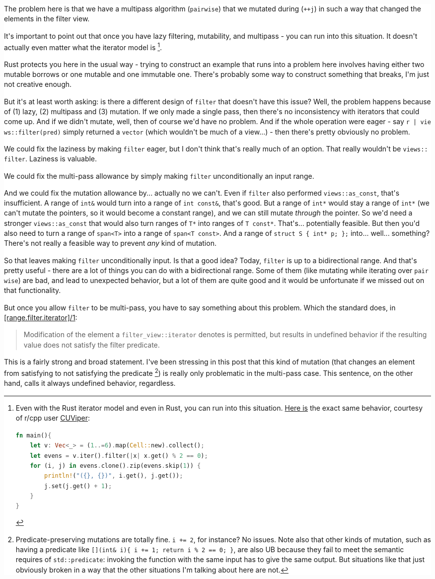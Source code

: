 The problem here is that we have a multipass algorithm (`pairwise`) that we mutated during (`++j`) in such a way that changed the elements in the filter view.

It's important to point out that once you have lazy filtering, mutability, and multipass - you can run into this situation. It doesn't actually even matter what the iterator model is [^rust].

[^rust]: Even with the Rust iterator model and even in Rust, you can run into this situation. [Here is](https://play.rust-lang.org/?version=stable&mode=debug&edition=2021&gist=6cfec4ebb7e5e963e0cbeae4b9ce1e93) the exact same behavior, courtesy of r/cpp user [CUViper](https://www.reddit.com/r/cpp/comments/12zyh36/comment/jhvp7ec/?utm_source=reddit&utm_medium=web2x&context=3):
    ```rust
    fn main(){
        let v: Vec<_> = (1..=6).map(Cell::new).collect();
        let evens = v.iter().filter(|x| x.get() % 2 == 0);
        for (i, j) in evens.clone().zip(evens.skip(1)) {
            println!("({}, {})", i.get(), j.get());
            j.set(j.get() + 1);
        }
    }
    ```

Rust protects you here in the usual way - trying to construct an example that runs into a problem here involves having either two mutable borrows or one mutable and one immutable one. There's probably some way to construct something that breaks, I'm just not creative enough.

But it's at least worth asking: is there a different design of `filter` that doesn't have this issue? Well, the problem happens because of (1) lazy, (2) multipass and (3) mutation. If we only made a single pass, then there's no inconsistency with iterators that could come up. And if we didn't mutate, well, then of course we'd have no problem. And if the whole operation were eager - say `r | views::filter(pred)` simply returned a `vector` (which wouldn't be much of a view...) - then there's pretty obviously no problem.

We could fix the laziness by making `filter` eager, but I don't think that's really much of an option. That really wouldn't be `views::filter`. Laziness is valuable.

We could fix the multi-pass allowance by simply making `filter` unconditionally an input range.

And we could fix the mutation allowance by... actually no we can't. Even if `filter` also performed `views::as_const`, that's insufficient. A range of `int&` would turn into a range of `int const&`, that's good. But a range of `int*` would stay a range of `int*` (we can't mutate the pointers, so it would become a constant range), and we can still mutate _through_ the pointer. So we'd need a stronger `views::as_const` that would also turn ranges of `T*` into ranges of `T const*`. That's... potentially feasible. But then you'd also need to turn a range of `span<T>` into a range of `span<T const>`. And a range of `struct S { int* p; };` into... well... something? There's not really a feasible way to prevent _any_ kind of mutation.

So that leaves making `filter` unconditionally input. Is that a good idea? Today, `filter` is up to a bidirectional range. And that's pretty useful - there are a lot of things you can do with a bidirectional range. Some of them (like mutating while iterating over `pairwise`) are bad, and lead to unexpected behavior, but a lot of them are quite good and it would be unfortunate if we missed out on that functionality.

But once you allow `filter` to be multi-pass, you have to say something about this problem. Which the standard does, in [\[range.filter.iterator\]/1](https://eel.is/c++draft/range.filter#iterator-1):

> Modification of the element a `filter_view​::​iterator` denotes is permitted, but results in undefined behavior if the resulting value does not satisfy the filter predicate.

This is a fairly strong and broad statement. I've been stressing in this post that this kind of mutation (that changes an element from satisfying to not satisfying the predicate [^preserving]) is really only problematic in the multi-pass case. This sentence, on the other hand, calls it always undefined behavior, regardless.


[^preserving]: Predicate-preserving mutations are totally fine. `i += 2`, for instance? No issues. Note also that other kinds of mutation, such as having a predicate like `[](int& i){ i += 1; return i % 2 == 0; }`, are also UB because they fail to meet the semantic requires of `std::predicate`: invoking the function with the same input has to give the same output. But situations like that just obviously broken in a way that the other situations I'm talking about here are not.
[^input_view]: Rather than having `filter` just unconditionally lower itself to be an input-only range, it's possible to add an adapter `views::demote_to_input` that demotes the range to be input-only, as an algorithm. So `vec | views::filter(p)` might be directional, but both `vec | views::demote_to_input | views::filter(p)` and `vec | views::filter(p) | views::demote_to_input` would be input-only. This would prevent any uses of multi-pass algorithms from compiling, but it can't catch the misuse with two loops. Such an adapter is fairly straightforward to write, and might be something we add for C++26.